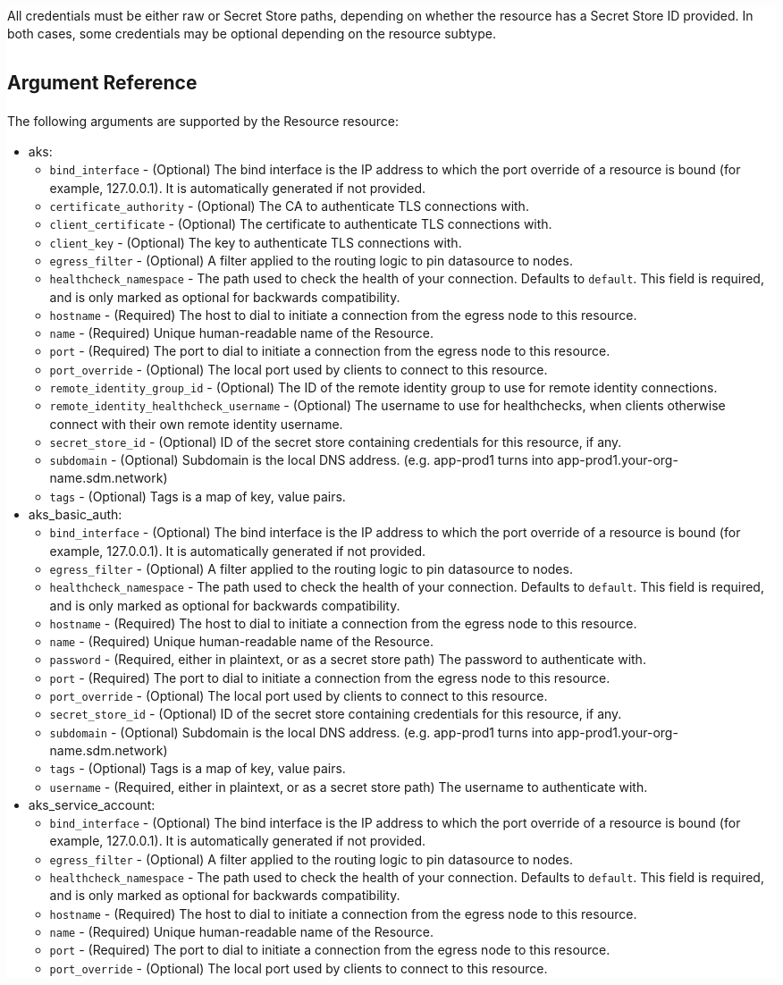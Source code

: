 All credentials must be either raw or Secret Store paths, depending on whether the resource has a Secret Store ID provided. In both cases, some credentials may be optional depending on the resource subtype.
## Argument Reference
The following arguments are supported by the Resource resource:
* aks:
	* `bind_interface` - (Optional) The bind interface is the IP address to which the port override of a resource is bound (for example, 127.0.0.1). It is automatically generated if not provided.
	* `certificate_authority` - (Optional) The CA to authenticate TLS connections with.
	* `client_certificate` - (Optional) The certificate to authenticate TLS connections with.
	* `client_key` - (Optional) The key to authenticate TLS connections with.
	* `egress_filter` - (Optional) A filter applied to the routing logic to pin datasource to nodes.
	* `healthcheck_namespace` - The path used to check the health of your connection.  Defaults to `default`.  This field is required, and is only marked as optional for backwards compatibility.
	* `hostname` - (Required) The host to dial to initiate a connection from the egress node to this resource.
	* `name` - (Required) Unique human-readable name of the Resource.
	* `port` - (Required) The port to dial to initiate a connection from the egress node to this resource.
	* `port_override` - (Optional) The local port used by clients to connect to this resource.
	* `remote_identity_group_id` - (Optional) The ID of the remote identity group to use for remote identity connections.
	* `remote_identity_healthcheck_username` - (Optional) The username to use for healthchecks, when clients otherwise connect with their own remote identity username.
	* `secret_store_id` - (Optional) ID of the secret store containing credentials for this resource, if any.
	* `subdomain` - (Optional) Subdomain is the local DNS address.  (e.g. app-prod1 turns into app-prod1.your-org-name.sdm.network)
	* `tags` - (Optional) Tags is a map of key, value pairs.
* aks_basic_auth:
	* `bind_interface` - (Optional) The bind interface is the IP address to which the port override of a resource is bound (for example, 127.0.0.1). It is automatically generated if not provided.
	* `egress_filter` - (Optional) A filter applied to the routing logic to pin datasource to nodes.
	* `healthcheck_namespace` - The path used to check the health of your connection.  Defaults to `default`.  This field is required, and is only marked as optional for backwards compatibility.
	* `hostname` - (Required) The host to dial to initiate a connection from the egress node to this resource.
	* `name` - (Required) Unique human-readable name of the Resource.
	* `password` - (Required, either in plaintext, or as a secret store path) The password to authenticate with.
	* `port` - (Required) The port to dial to initiate a connection from the egress node to this resource.
	* `port_override` - (Optional) The local port used by clients to connect to this resource.
	* `secret_store_id` - (Optional) ID of the secret store containing credentials for this resource, if any.
	* `subdomain` - (Optional) Subdomain is the local DNS address.  (e.g. app-prod1 turns into app-prod1.your-org-name.sdm.network)
	* `tags` - (Optional) Tags is a map of key, value pairs.
	* `username` - (Required, either in plaintext, or as a secret store path) The username to authenticate with.
* aks_service_account:
	* `bind_interface` - (Optional) The bind interface is the IP address to which the port override of a resource is bound (for example, 127.0.0.1). It is automatically generated if not provided.
	* `egress_filter` - (Optional) A filter applied to the routing logic to pin datasource to nodes.
	* `healthcheck_namespace` - The path used to check the health of your connection.  Defaults to `default`.  This field is required, and is only marked as optional for backwards compatibility.
	* `hostname` - (Required) The host to dial to initiate a connection from the egress node to this resource.
	* `name` - (Required) Unique human-readable name of the Resource.
	* `port` - (Required) The port to dial to initiate a connection from the egress node to this resource.
	* `port_override` - (Optional) The local port used by clients to connect to this resource.
